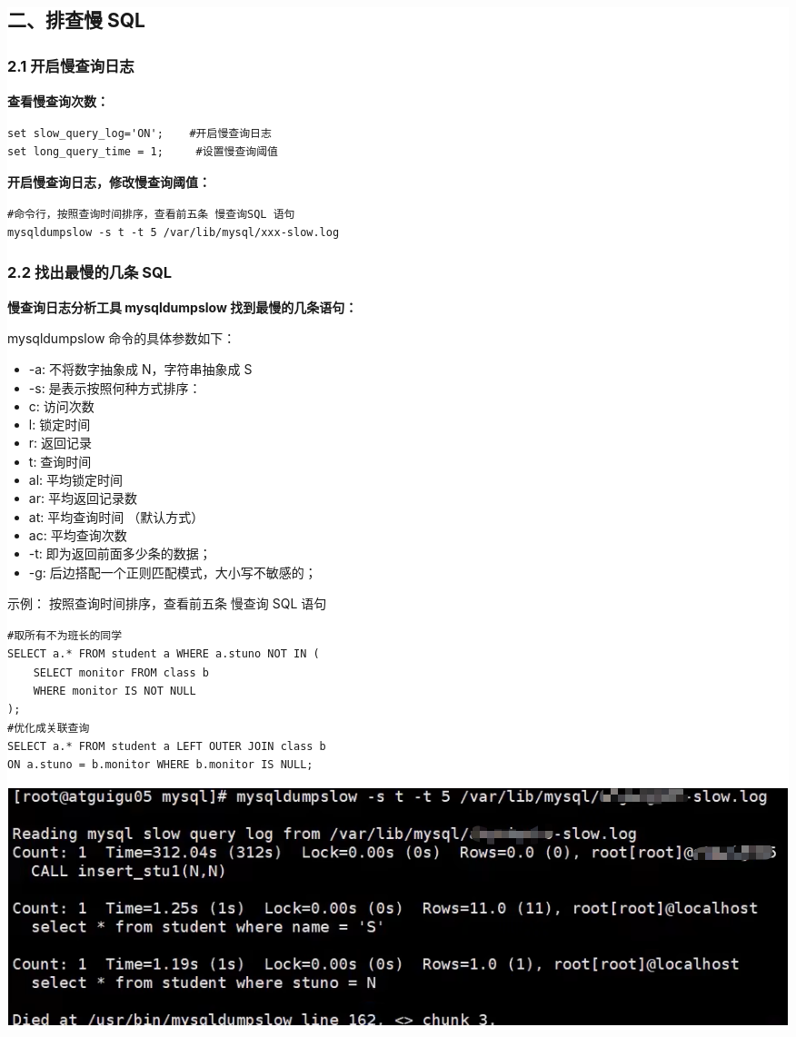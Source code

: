 ## 二、排查慢 SQL

### 2.1 开启慢查询日志 

**查看慢查询次数：**

```
set slow_query_log='ON';    #开启慢查询日志
set long_query_time = 1;     #设置慢查询阈值
```

**开启慢查询日志，修改慢查询阈值：**

```
#命令行，按照查询时间排序，查看前五条 慢查询SQL 语句
mysqldumpslow -s t -t 5 /var/lib/mysql/xxx-slow.log
```

### 2.2 找出最慢的几条 SQL

**慢查询日志分析工具 mysqldumpslow 找到最慢的几条语句：**

mysqldumpslow 命令的具体参数如下：

*   -a: 不将数字抽象成 N，字符串抽象成 S
*   -s: 是表示按照何种方式排序：
*   c: 访问次数
*   l: 锁定时间
*   r: 返回记录
*   t: 查询时间
*   al: 平均锁定时间
*   ar: 平均返回记录数
*   at: 平均查询时间 （默认方式）
*   ac: 平均查询次数
*   -t: 即为返回前面多少条的数据；
*   -g: 后边搭配一个正则匹配模式，大小写不敏感的；

示例： 按照查询时间排序，查看前五条 慢查询 SQL 语句

```
#取所有不为班长的同学
SELECT a.* FROM student a WHERE a.stuno NOT IN (
    SELECT monitor FROM class b
    WHERE monitor IS NOT NULL
);
#优化成关联查询
SELECT a.* FROM student a LEFT OUTER JOIN class b 
ON a.stuno = b.monitor WHERE b.monitor IS NULL;
```

![](<assets/1740031077737.png>)

